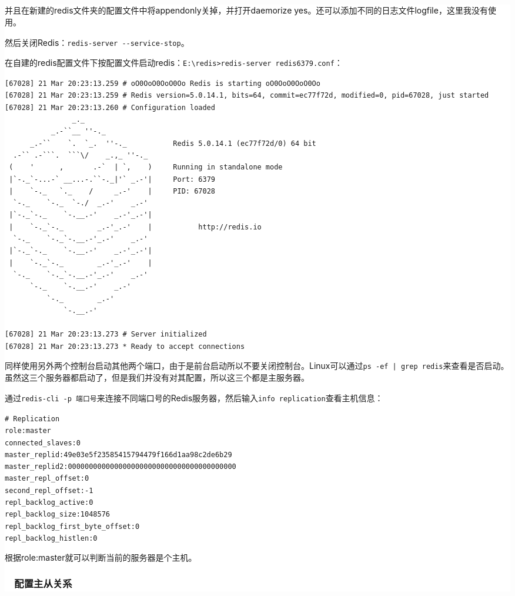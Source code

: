 并且在新建的redis文件夹的配置文件中将appendonly关掉，并打开daemorize yes。还可以添加不同的日志文件logfile，这里我没有使用。

然后关闭Redis：`redis-server --service-stop`。

在自建的redis配置文件下按配置文件启动redis：`E:\redis>redis-server redis6379.conf`：

```txt
[67028] 21 Mar 20:23:13.259 # oO0OoO0OoO0Oo Redis is starting oO0OoO0OoO0Oo
[67028] 21 Mar 20:23:13.259 # Redis version=5.0.14.1, bits=64, commit=ec77f72d, modified=0, pid=67028, just started
[67028] 21 Mar 20:23:13.260 # Configuration loaded
                _._
           _.-``__ ''-._
      _.-``    `.  `_.  ''-._           Redis 5.0.14.1 (ec77f72d/0) 64 bit
  .-`` .-```.  ```\/    _.,_ ''-._
 (    '      ,       .-`  | `,    )     Running in standalone mode
 |`-._`-...-` __...-.``-._|'` _.-'|     Port: 6379
 |    `-._   `._    /     _.-'    |     PID: 67028
  `-._    `-._  `-./  _.-'    _.-'
 |`-._`-._    `-.__.-'    _.-'_.-'|
 |    `-._`-._        _.-'_.-'    |           http://redis.io
  `-._    `-._`-.__.-'_.-'    _.-'
 |`-._`-._    `-.__.-'    _.-'_.-'|
 |    `-._`-._        _.-'_.-'    |
  `-._    `-._`-.__.-'_.-'    _.-'
      `-._    `-.__.-'    _.-'
          `-._        _.-'
              `-.__.-'

[67028] 21 Mar 20:23:13.273 # Server initialized
[67028] 21 Mar 20:23:13.273 * Ready to accept connections
```

同样使用另外两个控制台启动其他两个端口，由于是前台启动所以不要关闭控制台。Linux可以通过`ps -ef | grep redis`来查看是否启动。虽然这三个服务器都启动了，但是我们并没有对其配置，所以这三个都是主服务器。

通过`redis-cli -p 端口号`来连接不同端口号的Redis服务器，然后输入`info replication`查看主机信息：

```txt
# Replication
role:master
connected_slaves:0
master_replid:49e03e5f23585415794479f166d1aa98c2de6b29
master_replid2:0000000000000000000000000000000000000000
master_repl_offset:0
second_repl_offset:-1
repl_backlog_active:0
repl_backlog_size:1048576
repl_backlog_first_byte_offset:0
repl_backlog_histlen:0
```

根据role:master就可以判断当前的服务器是个主机。

### &emsp;配置主从关系

